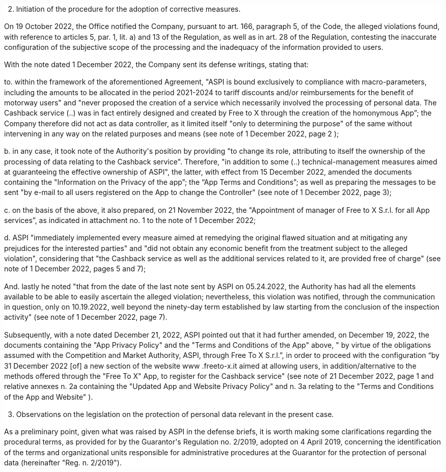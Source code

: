 2. Initiation of the procedure for the adoption of corrective measures.

On 19 October 2022, the Office notified the Company, pursuant to art. 166, paragraph 5, of the Code, the alleged violations found, with reference to articles 5, par. 1, lit. a) and 13 of the Regulation, as well as in art. 28 of the Regulation, contesting the inaccurate configuration of the subjective scope of the processing and the inadequacy of the information provided to users.

With the note dated 1 December 2022, the Company sent its defense writings, stating that:

to. within the framework of the aforementioned Agreement, "ASPI is bound exclusively to compliance with macro-parameters, including the amounts to be allocated in the period 2021-2024 to tariff discounts and/or reimbursements for the benefit of motorway users" and "never proposed the creation of a service which necessarily involved the processing of personal data. The Cashback service (..) was in fact entirely designed and created by Free to X through the creation of the homonymous App”; the Company therefore did not act as data controller, as it limited itself "only to determining the purpose" of the same without intervening in any way on the related purposes and means (see note of 1 December 2022, page 2 );

b. in any case, it took note of the Authority's position by providing "to change its role, attributing to itself the ownership of the processing of data relating to the Cashback service". Therefore, "in addition to some (..) technical-management measures aimed at guaranteeing the effective ownership of ASPI", the latter, with effect from 15 December 2022, amended the documents containing the "Information on the Privacy of the app”; the “App Terms and Conditions”; as well as preparing the messages to be sent "by e-mail to all users registered on the App to change the Controller" (see note of 1 December 2022, page 3);

c. on the basis of the above, it also prepared, on 21 November 2022, the "Appointment of manager of Free to X S.r.l. for all App services”, as indicated in attachment no. 1 to the note of 1 December 2022;

d. ASPI "immediately implemented every measure aimed at remedying the original flawed situation and at mitigating any prejudices for the interested parties" and "did not obtain any economic benefit from the treatment subject to the alleged violation", considering that "the Cashback service as well as the additional services related to it, are provided free of charge" (see note of 1 December 2022, pages 5 and 7);

And. lastly he noted "that from the date of the last note sent by ASPI on 05.24.2022, the Authority has had all the elements available to be able to easily ascertain the alleged violation; nevertheless, this violation was notified, through the communication in question, only on 10.19.2022, well beyond the ninety-day term established by law starting from the conclusion of the inspection activity" (see note of 1 December 2022, page 7).

Subsequently, with a note dated December 21, 2022, ASPI pointed out that it had further amended, on December 19, 2022, the documents containing the "App Privacy Policy" and the "Terms and Conditions of the App" above, " by virtue of the obligations assumed with the Competition and Market Authority, ASPI, through Free To X S.r.l.”, in order to proceed with the configuration “by 31 December 2022 \[of\] a new section of the website www .freeto-x.it aimed at allowing users, in addition/alternative to the methods offered through the "Free To X" App, to register for the Cashback service" (see note of 21 December 2022, page 1 and relative annexes n. 2a containing the "Updated App and Website Privacy Policy" and n. 3a relating to the "Terms and Conditions of the App and Website" ).

3. Observations on the legislation on the protection of personal data relevant in the present case.

As a preliminary point, given what was raised by ASPI in the defense briefs, it is worth making some clarifications regarding the procedural terms, as provided for by the Guarantor's Regulation no. 2/2019, adopted on 4 April 2019, concerning the identification of the terms and organizational units responsible for administrative procedures at the Guarantor for the protection of personal data (hereinafter "Reg. n. 2/2019").
